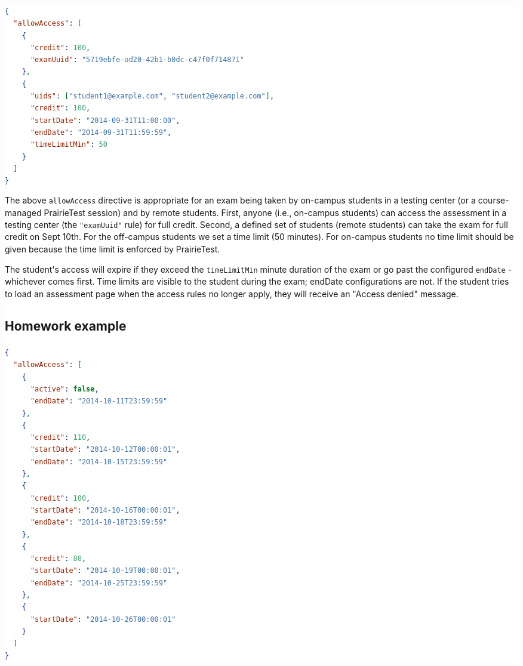 ```json
{
  "allowAccess": [
    {
      "credit": 100,
      "examUuid": "5719ebfe-ad20-42b1-b0dc-c47f0f714871"
    },
    {
      "uids": ["student1@example.com", "student2@example.com"],
      "credit": 100,
      "startDate": "2014-09-31T11:00:00",
      "endDate": "2014-09-31T11:59:59",
      "timeLimitMin": 50
    }
  ]
}
```

The above `allowAccess` directive is appropriate for an exam being taken by on-campus students in a testing center (or a course-managed PrairieTest session) and by remote students. First, anyone (i.e., on-campus students) can access the assessment in a testing center (the `"examUuid"` rule) for full credit. Second, a defined set of students (remote students) can take the exam for full credit on Sept 10th. For the off-campus students we set a time limit (50 minutes). For on-campus students no time limit should be given because the time limit is enforced by PrairieTest.

The student's access will expire if they exceed the `timeLimitMin` minute duration of the exam or go past the configured `endDate` - whichever comes first. Time limits are visible to the student during the exam; endDate configurations are not. If the student tries to load an assessment page when the access rules no longer apply, they will receive an "Access denied" message.

## Homework example

```json
{
  "allowAccess": [
    {
      "active": false,
      "endDate": "2014-10-11T23:59:59"
    },
    {
      "credit": 110,
      "startDate": "2014-10-12T00:00:01",
      "endDate": "2014-10-15T23:59:59"
    },
    {
      "credit": 100,
      "startDate": "2014-10-16T00:00:01",
      "endDate": "2014-10-18T23:59:59"
    },
    {
      "credit": 80,
      "startDate": "2014-10-19T00:00:01",
      "endDate": "2014-10-25T23:59:59"
    },
    {
      "startDate": "2014-10-26T00:00:01"
    }
  ]
}
```
